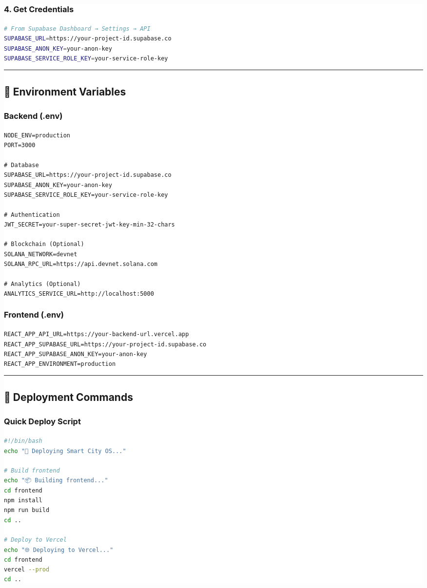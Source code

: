 ### 4. Get Credentials

```bash
# From Supabase Dashboard → Settings → API
SUPABASE_URL=https://your-project-id.supabase.co
SUPABASE_ANON_KEY=your-anon-key
SUPABASE_SERVICE_ROLE_KEY=your-service-role-key
```

---

## 🔧 Environment Variables

### Backend (.env)
```env
NODE_ENV=production
PORT=3000

# Database
SUPABASE_URL=https://your-project-id.supabase.co
SUPABASE_ANON_KEY=your-anon-key
SUPABASE_SERVICE_ROLE_KEY=your-service-role-key

# Authentication
JWT_SECRET=your-super-secret-jwt-key-min-32-chars

# Blockchain (Optional)
SOLANA_NETWORK=devnet
SOLANA_RPC_URL=https://api.devnet.solana.com

# Analytics (Optional)
ANALYTICS_SERVICE_URL=http://localhost:5000
```

### Frontend (.env)
```env
REACT_APP_API_URL=https://your-backend-url.vercel.app
REACT_APP_SUPABASE_URL=https://your-project-id.supabase.co
REACT_APP_SUPABASE_ANON_KEY=your-anon-key
REACT_APP_ENVIRONMENT=production
```

---

## 🚀 Deployment Commands

### Quick Deploy Script
```bash
#!/bin/bash
echo "🚀 Deploying Smart City OS..."

# Build frontend
echo "📦 Building frontend..."
cd frontend
npm install
npm run build
cd ..

# Deploy to Vercel
echo "🌐 Deploying to Vercel..."
cd frontend
vercel --prod
cd ..
```